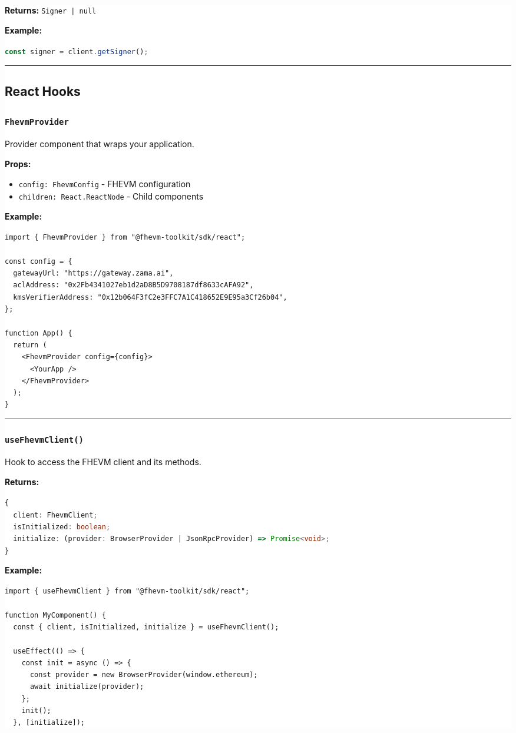 **Returns:** `Signer | null`

**Example:**
```typescript
const signer = client.getSigner();
```

---

## React Hooks

### `FhevmProvider`

Provider component that wraps your application.

**Props:**
- `config: FhevmConfig` - FHEVM configuration
- `children: React.ReactNode` - Child components

**Example:**
```tsx
import { FhevmProvider } from "@fhevm-toolkit/sdk/react";

const config = {
  gatewayUrl: "https://gateway.zama.ai",
  aclAddress: "0x2Fb4341027eb1d2aD8B5D9708187df8633cAFA92",
  kmsVerifierAddress: "0x12b064F3fC2e3FFC7A1C418652E9E95a3Cf26b04",
};

function App() {
  return (
    <FhevmProvider config={config}>
      <YourApp />
    </FhevmProvider>
  );
}
```

---

### `useFhevmClient()`

Hook to access the FHEVM client and its methods.

**Returns:**
```typescript
{
  client: FhevmClient;
  isInitialized: boolean;
  initialize: (provider: BrowserProvider | JsonRpcProvider) => Promise<void>;
}
```

**Example:**
```tsx
import { useFhevmClient } from "@fhevm-toolkit/sdk/react";

function MyComponent() {
  const { client, isInitialized, initialize } = useFhevmClient();

  useEffect(() => {
    const init = async () => {
      const provider = new BrowserProvider(window.ethereum);
      await initialize(provider);
    };
    init();
  }, [initialize]);
```